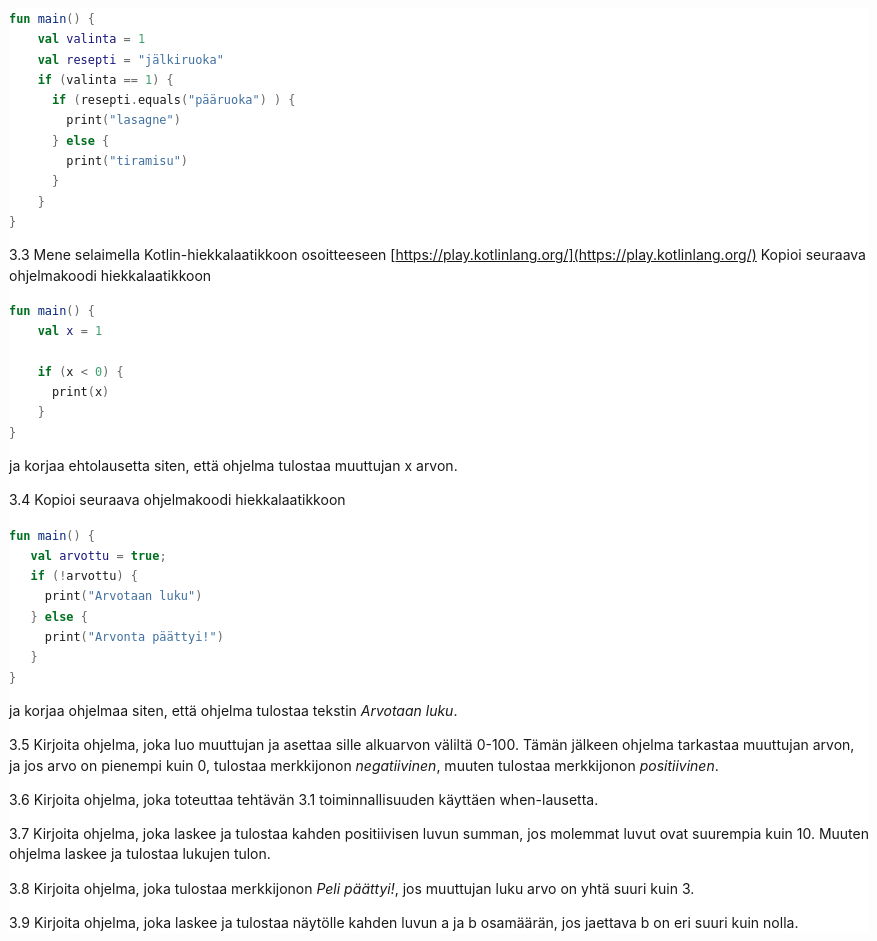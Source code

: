   ```kotlin
  fun main() {
      val valinta = 1
      val resepti = "jälkiruoka"
      if (valinta == 1) {
        if (resepti.equals("pääruoka") ) {
          print("lasagne")
        } else {
          print("tiramisu")
        }
      }
  }
  ```

3.3 Mene selaimella Kotlin-hiekkalaatikkoon osoitteeseen [https://play.kotlinlang.org/](https://play.kotlinlang.org/) Kopioi seuraava ohjelmakoodi hiekkalaatikkoon

  ```kotlin
  fun main() {
      val x = 1

      if (x < 0) {
        print(x)
      }
  }
  ```

   ja korjaa ehtolausetta siten, että ohjelma tulostaa muuttujan x arvon.

3.4 Kopioi seuraava ohjelmakoodi hiekkalaatikkoon

   ```kotlin
  fun main() {
      val arvottu = true;
      if (!arvottu) {
        print("Arvotaan luku")
      } else {
        print("Arvonta päättyi!")
      }
  }
   ```

   ja korjaa ohjelmaa siten, että ohjelma tulostaa tekstin *Arvotaan luku*.

3.5 Kirjoita ohjelma, joka luo muuttujan ja asettaa sille alkuarvon väliltä 0-100. Tämän jälkeen ohjelma tarkastaa muuttujan arvon, ja jos arvo on pienempi kuin 0, tulostaa merkkijonon *negatiivinen*, muuten tulostaa merkkijonon *positiivinen*.

3.6 Kirjoita ohjelma, joka toteuttaa tehtävän 3.1 toiminnallisuuden käyttäen when-lausetta.

3.7 Kirjoita ohjelma, joka laskee ja tulostaa kahden positiivisen luvun summan, jos molemmat luvut ovat suurempia kuin 10. Muuten ohjelma laskee ja tulostaa lukujen tulon.

3.8 Kirjoita ohjelma, joka tulostaa merkkijonon *Peli päättyi!*, jos muuttujan luku arvo on yhtä suuri kuin 3.

3.9 Kirjoita ohjelma, joka laskee ja tulostaa näytölle kahden luvun a ja b osamäärän, jos jaettava b on eri suuri kuin nolla.
